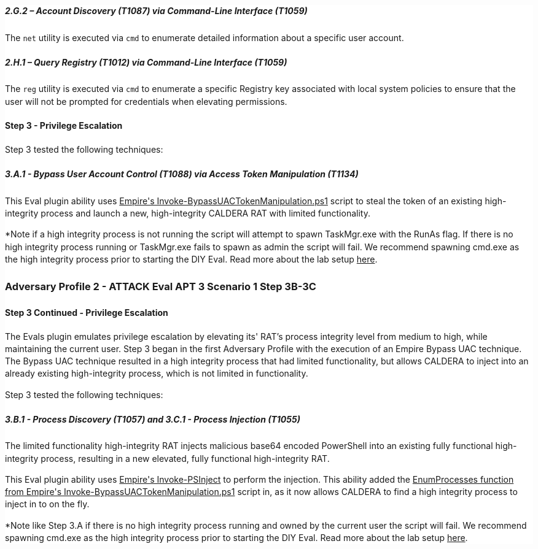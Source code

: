 ##### 2.G.2 – Account Discovery (T1087) via Command-Line Interface (T1059)
The `net` utility is executed via `cmd` to enumerate detailed information about a specific user account.

##### 2.H.1 – Query Registry (T1012) via Command-Line Interface (T1059)
The `reg` utility is executed via `cmd` to enumerate a specific Registry key associated with local system policies to ensure that the user will not be prompted for credentials when elevating permissions.

#### Step 3 - Privilege Escalation

Step 3 tested the following techniques:

##### 3.A.1 - Bypass User Account Control (T1088) via Access Token Manipulation (T1134)
This Eval plugin ability uses [Empire's Invoke-BypassUACTokenManipulation.ps1](https://github.com/EmpireProject/Empire/blob/master/data/module_source/privesc/Invoke-BypassUACTokenManipulation.ps1) script to steal the token of an existing high-integrity process and launch a new, high-integrity CALDERA RAT with limited functionality.

\*Note if a high integrity process is not running the script will attempt to spawn TaskMgr.exe with the RunAs flag. If there is no high integrity process running or TaskMgr.exe fails to spawn as admin the script will fail. We recommend spawning cmd.exe as the high integrity process prior to starting the DIY Eval. Read more about the lab setup [here](https://attackevals.mitre.org/methodology/round1/environment.html).

### Adversary Profile 2 - ATTACK Eval APT 3 Scenario 1 Step 3B-3C

#### Step 3 Continued - Privilege Escalation

The Evals plugin emulates privilege escalation by elevating its' RAT’s process integrity level from medium to high, while maintaining the current user. Step 3 began in the first Adversary Profile with the execution of an Empire Bypass UAC technique. The Bypass UAC technique resulted in a high integrity process that had limited functionality, but allows CALDERA to inject into an already existing high-integrity process, which is not limited in functionality.

Step 3 tested the following techniques:

##### 3.B.1 - Process Discovery (T1057) and 3.C.1 - Process Injection (T1055)
The limited functionality high-integrity RAT injects malicious base64 encoded PowerShell into an existing fully functional high-integrity process, resulting in a new elevated, fully functional high-integrity RAT.

This Eval plugin ability uses [Empire's Invoke-PSInject](https://github.com/EmpireProject/PSInject/blob/master/Invoke-PSInject.ps1) to perform the injection. This  ability added the [EnumProcesses function from Empire's Invoke-BypassUACTokenManipulation.ps1](https://github.com/EmpireProject/Empire/blob/master/data/module_source/privesc/Invoke-BypassUACTokenManipulation.ps1#L876) script in, as it now allows CALDERA to find a high integrity process to inject in to on the fly.

\*Note like Step 3.A if there is no high integrity process running and owned by the current user the script will fail. We recommend spawning cmd.exe as the high integrity process prior to starting the DIY Eval. Read more about the lab setup [here](https://attackevals.mitre.org/methodology/round1/environment.html).

